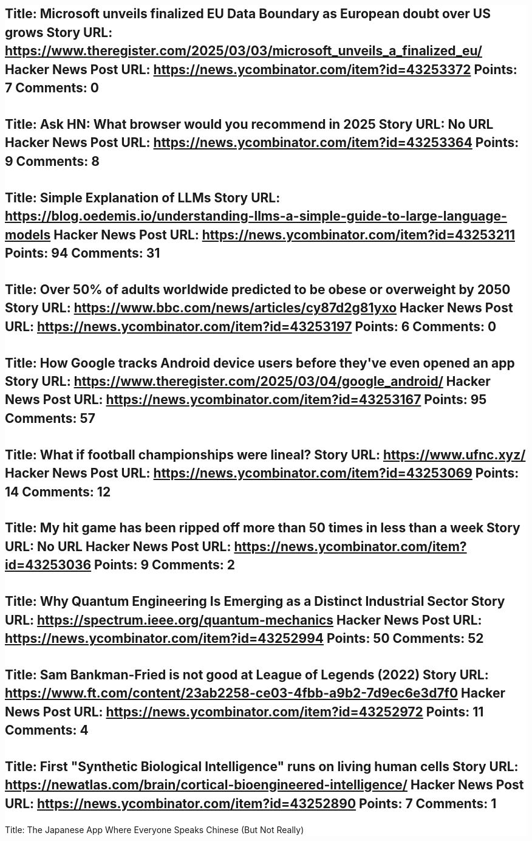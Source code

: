 Title: Microsoft unveils finalized EU Data Boundary as European doubt over US grows
Story URL: https://www.theregister.com/2025/03/03/microsoft_unveils_a_finalized_eu/
Hacker News Post URL: https://news.ycombinator.com/item?id=43253372
Points: 7
Comments: 0
----------------------------------------
Title: Ask HN: What browser would you recommend in 2025
Story URL: No URL
Hacker News Post URL: https://news.ycombinator.com/item?id=43253364
Points: 9
Comments: 8
----------------------------------------
Title: Simple Explanation of LLMs
Story URL: https://blog.oedemis.io/understanding-llms-a-simple-guide-to-large-language-models
Hacker News Post URL: https://news.ycombinator.com/item?id=43253211
Points: 94
Comments: 31
----------------------------------------
Title: Over 50% of adults worldwide predicted to be obese or overweight by 2050
Story URL: https://www.bbc.com/news/articles/cy87d2g81yxo
Hacker News Post URL: https://news.ycombinator.com/item?id=43253197
Points: 6
Comments: 0
----------------------------------------
Title: How Google tracks Android device users before they've even opened an app
Story URL: https://www.theregister.com/2025/03/04/google_android/
Hacker News Post URL: https://news.ycombinator.com/item?id=43253167
Points: 95
Comments: 57
----------------------------------------
Title: What if football championships were lineal?
Story URL: https://www.ufnc.xyz/
Hacker News Post URL: https://news.ycombinator.com/item?id=43253069
Points: 14
Comments: 12
----------------------------------------
Title: My hit game has been ripped off more than 50 times in less than a week
Story URL: No URL
Hacker News Post URL: https://news.ycombinator.com/item?id=43253036
Points: 9
Comments: 2
----------------------------------------
Title: Why Quantum Engineering Is Emerging as a Distinct Industrial Sector
Story URL: https://spectrum.ieee.org/quantum-mechanics
Hacker News Post URL: https://news.ycombinator.com/item?id=43252994
Points: 50
Comments: 52
----------------------------------------
Title: Sam Bankman-Fried is not good at League of Legends (2022)
Story URL: https://www.ft.com/content/23ab2258-ce03-4fbb-a9b2-7d9ec6e3d7f0
Hacker News Post URL: https://news.ycombinator.com/item?id=43252972
Points: 11
Comments: 4
----------------------------------------
Title: First "Synthetic Biological Intelligence" runs on living human cells
Story URL: https://newatlas.com/brain/cortical-bioengineered-intelligence/
Hacker News Post URL: https://news.ycombinator.com/item?id=43252890
Points: 7
Comments: 1
----------------------------------------
Title: The Japanese App Where Everyone Speaks Chinese (But Not Really)